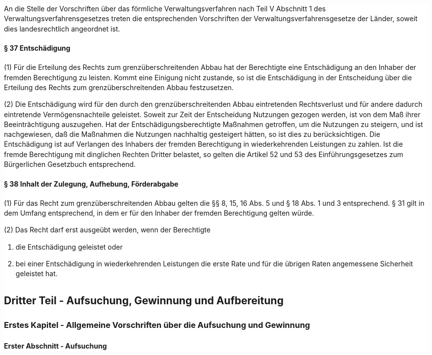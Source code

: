

An die Stelle der Vorschriften über das förmliche Verwaltungsverfahren
nach Teil V Abschnitt 1 des Verwaltungsverfahrensgesetzes treten die
entsprechenden Vorschriften der Verwaltungsverfahrensgesetze der
Länder, soweit dies landesrechtlich angeordnet ist.


#### § 37 Entschädigung

(1) Für die Erteilung des Rechts zum grenzüberschreitenden Abbau hat
der Berechtigte eine Entschädigung an den Inhaber der fremden
Berechtigung zu leisten. Kommt eine Einigung nicht zustande, so ist
die Entschädigung in der Entscheidung über die Erteilung des Rechts
zum grenzüberschreitenden Abbau festzusetzen.

(2) Die Entschädigung wird für den durch den grenzüberschreitenden
Abbau eintretenden Rechtsverlust und für andere dadurch eintretende
Vermögensnachteile geleistet. Soweit zur Zeit der Entscheidung
Nutzungen gezogen werden, ist von dem Maß ihrer Beeinträchtigung
auszugehen. Hat der Entschädigungsberechtigte Maßnahmen getroffen, um
die Nutzungen zu steigern, und ist nachgewiesen, daß die Maßnahmen die
Nutzungen nachhaltig gesteigert hätten, so ist dies zu
berücksichtigen. Die Entschädigung ist auf Verlangen des Inhabers der
fremden Berechtigung in wiederkehrenden Leistungen zu zahlen. Ist die
fremde Berechtigung mit dinglichen Rechten Dritter belastet, so gelten
die Artikel 52 und 53 des Einführungsgesetzes zum Bürgerlichen
Gesetzbuch entsprechend.


#### § 38 Inhalt der Zulegung, Aufhebung, Förderabgabe

(1) Für das Recht zum grenzüberschreitenden Abbau gelten die §§ 8, 15,
16 Abs. 5 und § 18 Abs. 1 und 3 entsprechend. § 31 gilt in dem Umfang
entsprechend, in dem er für den Inhaber der fremden Berechtigung
gelten würde.

(2) Das Recht darf erst ausgeübt werden, wenn der Berechtigte

1.  die Entschädigung geleistet oder


2.  bei einer Entschädigung in wiederkehrenden Leistungen die erste Rate
    und für die übrigen Raten angemessene Sicherheit geleistet hat.





## Dritter Teil - Aufsuchung, Gewinnung und Aufbereitung



### Erstes Kapitel - Allgemeine Vorschriften über die Aufsuchung und Gewinnung



#### Erster Abschnitt - Aufsuchung
